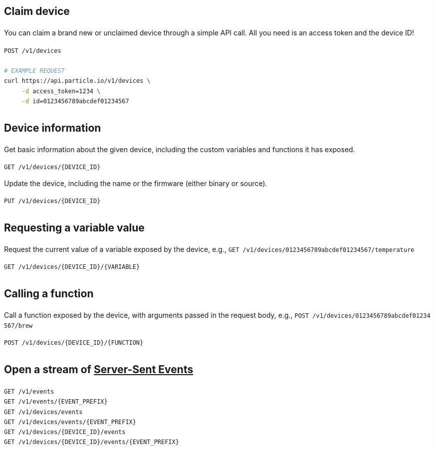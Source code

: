 Claim device
-------

You can claim a brand new or unclaimed device through a simple API call. All you need is an access token and the device ID!

``` bash
POST /v1/devices

# EXAMPLE REQUEST
curl https://api.particle.io/v1/devices \
     -d access_token=1234 \
     -d id=0123456789abcdef01234567
```

Device information
-------

Get basic information about the given device, including the custom variables and functions it has exposed.

``` bash
GET /v1/devices/{DEVICE_ID}
```

Update the device, including the name or the firmware (either binary or source).

``` bash
PUT /v1/devices/{DEVICE_ID}
```

Requesting a variable value
-------

Request the current value of a variable exposed by the device,
e.g., `GET /v1/devices/0123456789abcdef01234567/temperature`

``` bash
GET /v1/devices/{DEVICE_ID}/{VARIABLE}
```

Calling a function
-------

Call a function exposed by the device, with arguments passed in the request body,
e.g., `POST /v1/devices/0123456789abcdef01234567/brew`

```
POST /v1/devices/{DEVICE_ID}/{FUNCTION}
```

Open a stream of [Server-Sent Events](http://www.w3.org/TR/eventsource/)
--------

``` bash
GET /v1/events
GET /v1/events/{EVENT_PREFIX}
GET /v1/devices/events
GET /v1/devices/events/{EVENT_PREFIX}
GET /v1/devices/{DEVICE_ID}/events
GET /v1/devices/{DEVICE_ID}/events/{EVENT_PREFIX}
```
